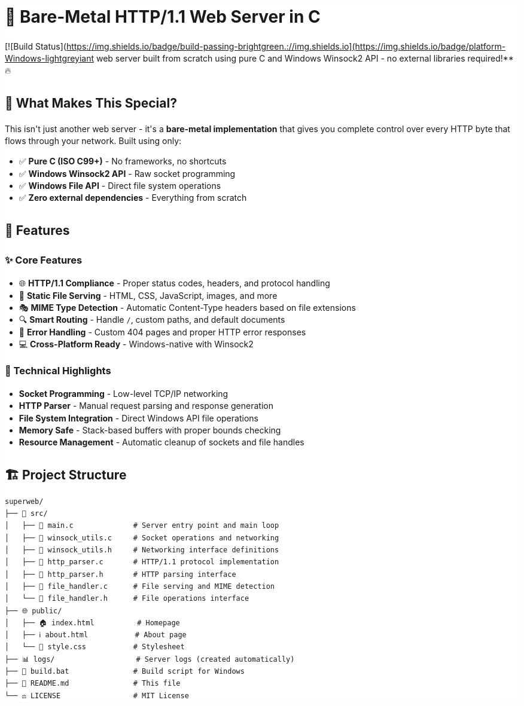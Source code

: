 # 🚀 Bare-Metal HTTP/1.1 Web Server in C

[![Build Status](https://img.shields.io/badge/build-passing-brightgreen.://img.shields.io](https://img.shields.io/badge/platform-Windows-lightgreyiant web server built from scratch using pure C and Windows Winsock2 API - no external libraries required!** 🔥

## 🌟 What Makes This Special?

This isn't just another web server - it's a **bare-metal implementation** that gives you complete control over every HTTP byte that flows through your network. Built using only:

- ✅ **Pure C (ISO C99+)** - No frameworks, no shortcuts
- ✅ **Windows Winsock2 API** - Raw socket programming
- ✅ **Windows File API** - Direct file system operations
- ✅ **Zero external dependencies** - Everything from scratch

## 🎯 Features

### ✨ Core Features
- 🌐 **HTTP/1.1 Compliance** - Proper status codes, headers, and protocol handling
- 📁 **Static File Serving** - HTML, CSS, JavaScript, images, and more
- 🎭 **MIME Type Detection** - Automatic Content-Type headers based on file extensions
- 🔍 **Smart Routing** - Handle `/`, custom paths, and default documents
- 🚫 **Error Handling** - Custom 404 pages and proper HTTP error responses
- 💻 **Cross-Platform Ready** - Windows-native with Winsock2

### 🚀 Technical Highlights
- **Socket Programming** - Low-level TCP/IP networking
- **HTTP Parser** - Manual request parsing and response generation
- **File System Integration** - Direct Windows API file operations
- **Memory Safe** - Stack-based buffers with proper bounds checking
- **Resource Management** - Automatic cleanup of sockets and file handles

## 🏗️ Project Structure

```
superweb/
├── 📂 src/
│   ├── 🚀 main.c              # Server entry point and main loop
│   ├── 🔌 winsock_utils.c     # Socket operations and networking
│   ├── 🔌 winsock_utils.h     # Networking interface definitions
│   ├── 📄 http_parser.c       # HTTP/1.1 protocol implementation
│   ├── 📄 http_parser.h       # HTTP parsing interface
│   ├── 📁 file_handler.c      # File serving and MIME detection
│   └── 📁 file_handler.h      # File operations interface
├── 🌐 public/
│   ├── 🏠 index.html          # Homepage
│   ├── ℹ️ about.html           # About page
│   └── 🎨 style.css           # Stylesheet
├── 📊 logs/                   # Server logs (created automatically)
├── 🔧 build.bat               # Build script for Windows
├── 📖 README.md               # This file
└── ⚖️ LICENSE                 # MIT License
```
